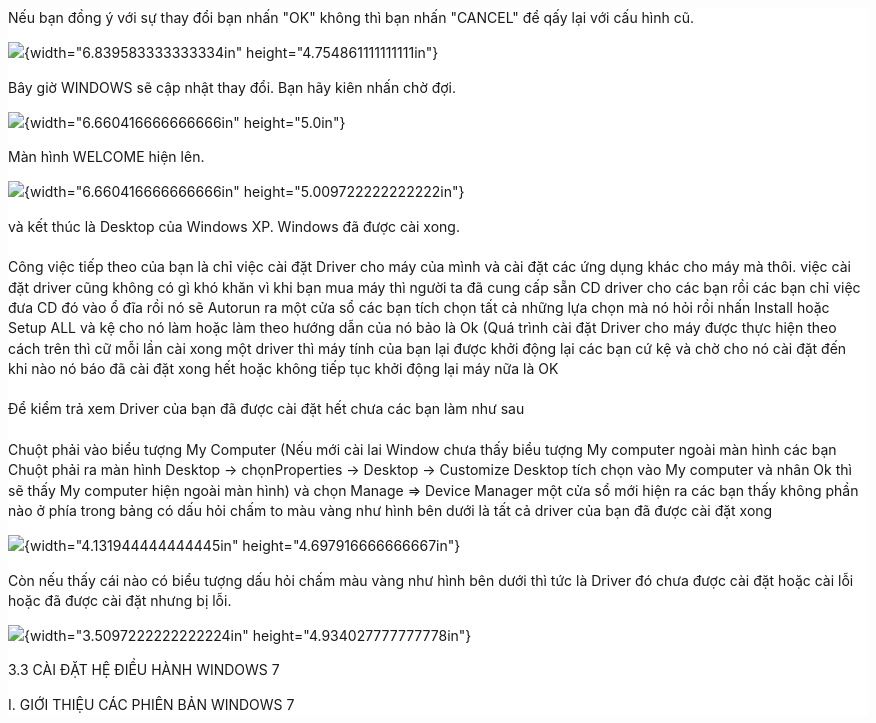 Nếu bạn đồng ý với sự thay đổi bạn nhấn "OK" không thì bạn nhấn "CANCEL"
để qấy lại với cấu hình cũ.

![](media/image38.png){width="6.839583333333334in"
height="4.754861111111111in"}

Bây giờ WINDOWS sẽ cập nhật thay đổi. Bạn hãy kiên nhấn chờ đợi.

![](media/image39.png){width="6.660416666666666in"
height="5.0in"}

Màn hình WELCOME hiện lên.

![](media/image40.png){width="6.660416666666666in"
height="5.009722222222222in"}

và kết thúc là Desktop của Windows XP. Windows đã được cài xong.\
\
Công việc tiếp theo của bạn là chỉ việc cài đặt Driver cho máy của mình
và cài đặt các ứng dụng khác cho máy mà thôi. việc cài đặt driver cũng
không có gì khó khăn vì khi bạn mua máy thì người ta đã cung cấp sẵn CD
driver cho các bạn rồi các bạn chỉ việc đưa CD đó vào ổ đĩa rồi nó sẽ
Autorun ra một cửa sổ các bạn tích chọn tất cả những lựa chọn mà nó hỏi
rồi nhấn Install hoặc Setup ALL và kệ cho nó làm hoặc làm theo hướng dẫn
của nó bảo là Ok (Quá trình cài đặt Driver cho máy được thực hiện theo
cách trên thì cữ mỗi lần cài xong một driver thì máy tính của bạn lại
được khởi động lại các bạn cứ kệ và chờ cho nó cài đặt đến khi nào nó
báo đã cài đặt xong hết hoặc không tiếp tục khởi động lại máy nữa là OK\
\
Để kiểm trả xem Driver của bạn đã được cài đặt hết chưa các bạn làm như
sau\
\
Chuột phải vào biểu tượng My Computer (Nếu mới cài lai Window chưa thấy
biểu tượng My computer ngoài màn hình các bạn Chuột phải ra màn hình
Desktop -&gt; chọnProperties -&gt; Desktop -&gt; Customize Desktop tích
chọn vào My computer và nhân Ok thì sẽ thấy My computer hiện ngoài màn
hình) và chọn Manage =&gt; Device Manager một cửa sổ mới hiện ra các bạn
thấy không phần nào ở phía trong bảng có dấu hỏi chấm to màu vàng như
hình bên dưới là tất cả driver của bạn đã được cài đặt xong

![](media/image41.png){width="4.131944444444445in"
height="4.697916666666667in"}

Còn nếu thấy cái nào có biểu tượng dấu hỏi chấm màu vàng như hình bên
dưới thì tức là Driver đó chưa được cài đặt hoặc cài lỗi hoặc đã được
cài đặt nhưng bị lỗi.

![](media/image42.jpeg){width="3.5097222222222224in"
height="4.934027777777778in"}

3.3 CÀI ĐẶT HỆ ĐIỀU HÀNH WINDOWS 7

I. GIỚI THIỆU CÁC PHIÊN BẢN WINDOWS 7
